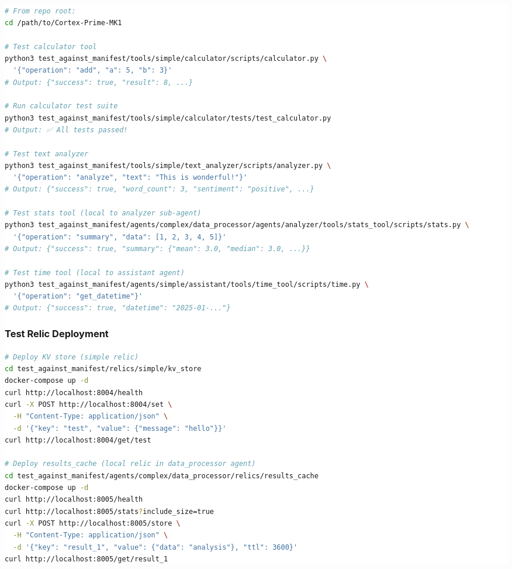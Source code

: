 ```bash
# From repo root:
cd /path/to/Cortex-Prime-MK1

# Test calculator tool
python3 test_against_manifest/tools/simple/calculator/scripts/calculator.py \
  '{"operation": "add", "a": 5, "b": 3}'
# Output: {"success": true, "result": 8, ...}

# Run calculator test suite
python3 test_against_manifest/tools/simple/calculator/tests/test_calculator.py
# Output: ✅ All tests passed!

# Test text analyzer
python3 test_against_manifest/tools/simple/text_analyzer/scripts/analyzer.py \
  '{"operation": "analyze", "text": "This is wonderful!"}'
# Output: {"success": true, "word_count": 3, "sentiment": "positive", ...}

# Test stats tool (local to analyzer sub-agent)
python3 test_against_manifest/agents/complex/data_processor/agents/analyzer/tools/stats_tool/scripts/stats.py \
  '{"operation": "summary", "data": [1, 2, 3, 4, 5]}'
# Output: {"success": true, "summary": {"mean": 3.0, "median": 3.0, ...}}

# Test time tool (local to assistant agent)
python3 test_against_manifest/agents/simple/assistant/tools/time_tool/scripts/time.py \
  '{"operation": "get_datetime"}'
# Output: {"success": true, "datetime": "2025-01-..."}
```

### Test Relic Deployment

```bash
# Deploy KV store (simple relic)
cd test_against_manifest/relics/simple/kv_store
docker-compose up -d
curl http://localhost:8004/health
curl -X POST http://localhost:8004/set \
  -H "Content-Type: application/json" \
  -d '{"key": "test", "value": {"message": "hello"}}'
curl http://localhost:8004/get/test

# Deploy results_cache (local relic in data_processor agent)
cd test_against_manifest/agents/complex/data_processor/relics/results_cache
docker-compose up -d
curl http://localhost:8005/health
curl http://localhost:8005/stats?include_size=true
curl -X POST http://localhost:8005/store \
  -H "Content-Type: application/json" \
  -d '{"key": "result_1", "value": {"data": "analysis"}, "ttl": 3600}'
curl http://localhost:8005/get/result_1
```
